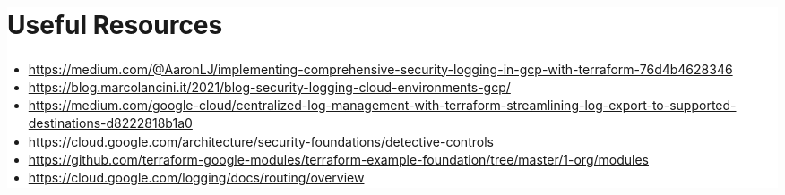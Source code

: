 # Useful Resources
- <https://medium.com/@AaronLJ/implementing-comprehensive-security-logging-in-gcp-with-terraform-76d4b4628346>
- <https://blog.marcolancini.it/2021/blog-security-logging-cloud-environments-gcp/>
- <https://medium.com/google-cloud/centralized-log-management-with-terraform-streamlining-log-export-to-supported-destinations-d8222818b1a0>
- <https://cloud.google.com/architecture/security-foundations/detective-controls>
- <https://github.com/terraform-google-modules/terraform-example-foundation/tree/master/1-org/modules>
- <https://cloud.google.com/logging/docs/routing/overview>
